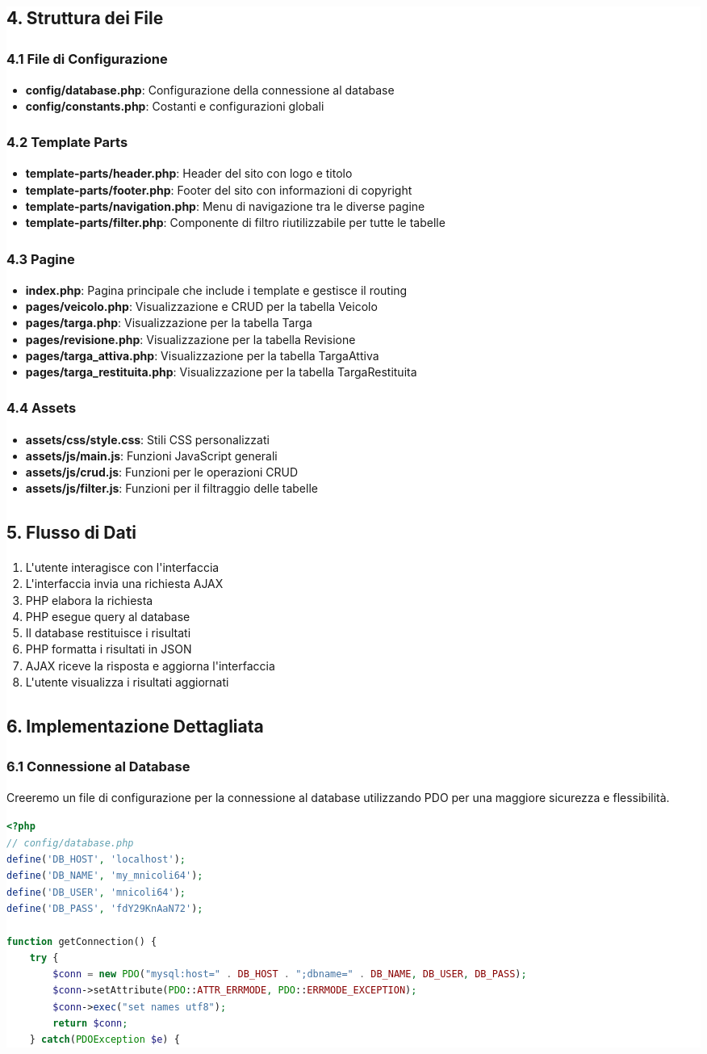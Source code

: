 ## 4. Struttura dei File

### 4.1 File di Configurazione

- **config/database.php**: Configurazione della connessione al database
- **config/constants.php**: Costanti e configurazioni globali

### 4.2 Template Parts

- **template-parts/header.php**: Header del sito con logo e titolo
- **template-parts/footer.php**: Footer del sito con informazioni di copyright
- **template-parts/navigation.php**: Menu di navigazione tra le diverse pagine
- **template-parts/filter.php**: Componente di filtro riutilizzabile per tutte le tabelle

### 4.3 Pagine

- **index.php**: Pagina principale che include i template e gestisce il routing
- **pages/veicolo.php**: Visualizzazione e CRUD per la tabella Veicolo
- **pages/targa.php**: Visualizzazione per la tabella Targa
- **pages/revisione.php**: Visualizzazione per la tabella Revisione
- **pages/targa_attiva.php**: Visualizzazione per la tabella TargaAttiva
- **pages/targa_restituita.php**: Visualizzazione per la tabella TargaRestituita

### 4.4 Assets

- **assets/css/style.css**: Stili CSS personalizzati
- **assets/js/main.js**: Funzioni JavaScript generali
- **assets/js/crud.js**: Funzioni per le operazioni CRUD
- **assets/js/filter.js**: Funzioni per il filtraggio delle tabelle

## 5. Flusso di Dati

1. L'utente interagisce con l'interfaccia
2. L'interfaccia invia una richiesta AJAX
3. PHP elabora la richiesta
4. PHP esegue query al database
5. Il database restituisce i risultati
6. PHP formatta i risultati in JSON
7. AJAX riceve la risposta e aggiorna l'interfaccia
8. L'utente visualizza i risultati aggiornati

## 6. Implementazione Dettagliata

### 6.1 Connessione al Database

Creeremo un file di configurazione per la connessione al database utilizzando PDO per una maggiore sicurezza e flessibilità.

```php
<?php
// config/database.php
define('DB_HOST', 'localhost');
define('DB_NAME', 'my_mnicoli64');
define('DB_USER', 'mnicoli64');
define('DB_PASS', 'fdY29KnAaN72');

function getConnection() {
    try {
        $conn = new PDO("mysql:host=" . DB_HOST . ";dbname=" . DB_NAME, DB_USER, DB_PASS);
        $conn->setAttribute(PDO::ATTR_ERRMODE, PDO::ERRMODE_EXCEPTION);
        $conn->exec("set names utf8");
        return $conn;
    } catch(PDOException $e) {
```
